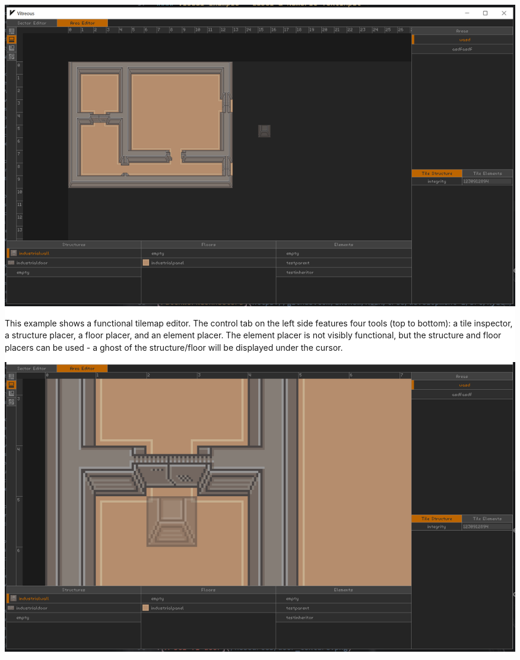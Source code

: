 ![](/Resources/tilemap_editor.png)

This example shows a functional tilemap editor. The control tab on the left side
features four tools (top to bottom): a tile inspector, a structure placer, a floor
placer, and an element placer. The element placer is not visibly functional, but the 
structure and floor placers can be used - a ghost of the structure/floor will be 
displayed under the cursor.

![](/Resources/zoomed_in.png)
